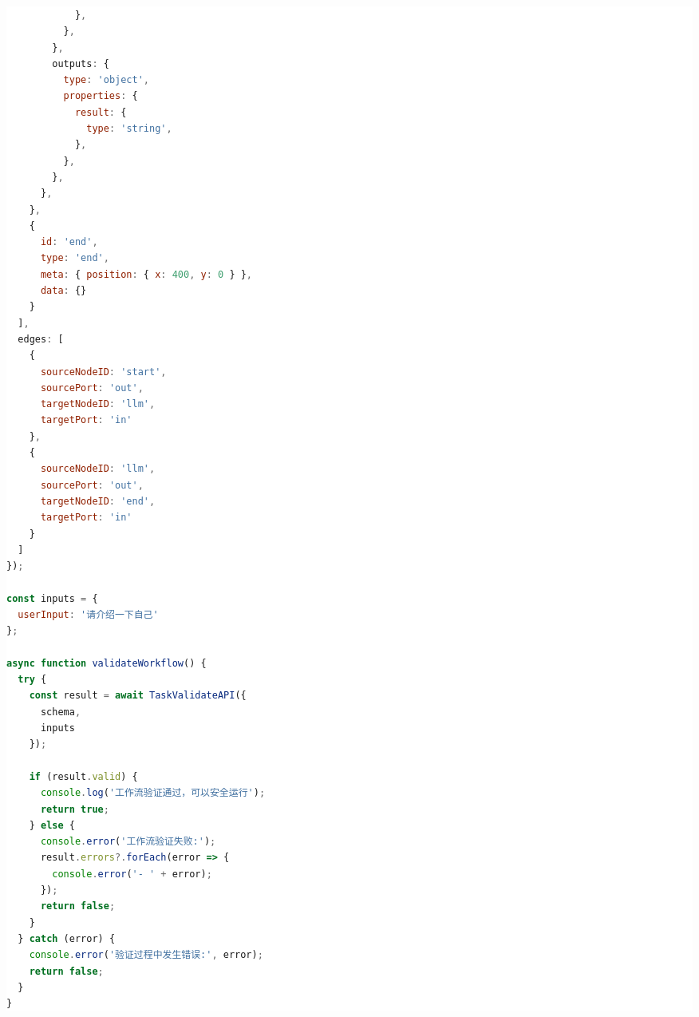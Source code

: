 ```javascript
            },
          },
        },
        outputs: {
          type: 'object',
          properties: {
            result: {
              type: 'string',
            },
          },
        },
      },
    },
    {
      id: 'end',
      type: 'end',
      meta: { position: { x: 400, y: 0 } },
      data: {}
    }
  ],
  edges: [
    {
      sourceNodeID: 'start',
      sourcePort: 'out',
      targetNodeID: 'llm',
      targetPort: 'in'
    },
    {
      sourceNodeID: 'llm',
      sourcePort: 'out',
      targetNodeID: 'end',
      targetPort: 'in'
    }
  ]
});

const inputs = {
  userInput: '请介绍一下自己'
};

async function validateWorkflow() {
  try {
    const result = await TaskValidateAPI({
      schema,
      inputs
    });

    if (result.valid) {
      console.log('工作流验证通过，可以安全运行');
      return true;
    } else {
      console.error('工作流验证失败:');
      result.errors?.forEach(error => {
        console.error('- ' + error);
      });
      return false;
    }
  } catch (error) {
    console.error('验证过程中发生错误:', error);
    return false;
  }
}

```